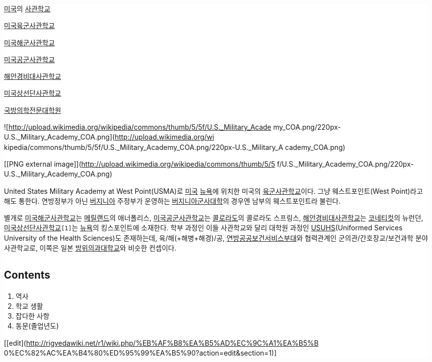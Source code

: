 [미국](%EB%AF%B8%EA%B5%AD.md)의
[사관학교](%EC%82%AC%EA%B4%80%ED%95%99%EA%B5%90.md)

[미국육군사관학교](%EB%AF%B8%EA%B5%AD%EC%9C%A1%EA%B5%B0%EC%82%AC%EA%B4%80%ED%95%99%EA%B5%90.md)

[미국해군사관학교](%EB%AF%B8%EA%B5%AD%ED%95%B4%EA%B5%B0%EC%82%AC%EA%B4%80%ED%95%99%EA%B5%90.md)

[미국공군사관학교](%EB%AF%B8%EA%B5%AD%EA%B3%B5%EA%B5%B0%EC%82%AC%EA%B4%80%ED%95%99%EA%B5%90.md)

[해안경비대사관학교](%ED%95%B4%EC%95%88%EA%B2%BD%EB%B9%84%EB%8C%80%EC%82%AC%EA%B4%80%ED%95%99%EA%B5%90.md)

[미국상선단사관학교](%EB%AF%B8%EA%B5%AD%EC%83%81%EC%84%A0%EB%8B%A8%EC%82%AC%EA%B4%80%ED%95%99%EA%B5%90.md)

[국방의학전문대학원](%EA%B5%AD%EB%B0%A9%EC%9D%98%ED%95%99%EC%A0%84%EB%AC%B8%EB%8C%80%ED%95%99%EC%9B%90.md)

  

![http://upload.wikimedia.org/wikipedia/commons/thumb/5/5f/U.S._Military_Acade
my_COA.png/220px-U.S._Military_Academy_COA.png](http://upload.wikimedia.org/wi
kipedia/commons/thumb/5/5f/U.S._Military_Academy_COA.png/220px-U.S._Military_A
cademy_COA.png)

[[PNG external image]](http://upload.wikimedia.org/wikipedia/commons/thumb/5/5
f/U.S._Military_Academy_COA.png/220px-U.S._Military_Academy_COA.png)

United States Military Academy at West Point(USMA)로
[미국](%EB%AF%B8%EA%B5%AD.md) [뉴욕](%EB%89%B4%EC%9A%95.md)에 위치한 미국의
[육군사관학교](%EC%9C%A1%EA%B5%B0%EC%82%AC%EA%B4%80%ED%95%99%EA%B5%90.md)이다. 그냥
웨스트포인트(West Point)라고 해도 통한다. 연방정부가 아닌
[버지니아](%EB%B2%84%EC%A7%80%EB%8B%88%EC%95%84.md) 주정부가 운영하는 [버지니아군사대학](%EB%B2%84%EC%A7%80%EB%8B%88%EC%95%84%EA%B5%B0%EC%82%AC%EB%8C%80%ED%95%99.md)의 경우엔
남부의 웨스트포인트라 불린다.

별개로 [미국해군사관학교](%EB%AF%B8%EA%B5%AD%ED%95%B4%EA%B5%B0%EC%82%AC%EA%B4%80%ED%95%99%EA%B5%90.md)는 [메릴랜드](%EB%A9%94%EB%A6%B4%EB%9E%9C%EB%93%9C.md)의 애너폴리스, [미국공군사관학교](%EB%AF%B8%EA%B5%AD%EA%B3%B5%EA%B5%B0%EC%82%AC%EA%B4%80%ED%95%99%EA%B5%90.md)는 [콜로라도](%EC%BD%9C%EB%A1%9C%EB%9D%BC%EB%8F%84.md)의 콜로라도 스프링스, [해안경비대사관학교](%ED%95%B4%EC%95%88%EA%B2%BD%EB%B9%84%EB%8C%80%EC%82%AC%EA%B4%80%ED%95%99%EA%B5%90.md)는 [코네티컷](%EC%BD%94%EB%84%A4%ED%8B%B0%EC%BB%B7.md)의 뉴런던,
[미국상선단사관학교](%EB%AF%B8%EA%B5%AD%EC%83%81%EC%84%A0%EB%8B%A8%EC%82%AC%EA%B4%80%ED%95%99%EA%B5%90.md)`[1]`는 [뉴욕](%EB%89%B4%EC%9A%95.md)의 킹스포인트에 소재한다. 학부
과정인 이들 사관학교와 달리 대학원 과정인 [USUHS](%EA%B5%AD%EB%B0%A9%EC%9D%98%ED%95%99%EC%A0%84%EB%AC%B8%EB%8C%80%ED%95%99%EC%9B%90.md)(Uniformed Services University of
the Health Sciences)도 존재하는데, 육/해(+해병+해경)/공, [연방공공보건서비스부대](%EC%97%B0%EB%B0%A9%EA%B3%B5%EA%B3%B5%EB%B3%B4%EA%B1%B4%EC%84%9C%EB%B9%84%EC%8A%A4%EB%B6%80%EB%8C%80.md)와 협력관계인 군의관/간호장교/보건과학 분야 사관학교로, 이쪽은 일본 [방위의과대학교](%EB%B0%A9%EC%9C%84%EC%9D%98%EA%B3%BC%EB%8C%80%ED%95%99%EA%B5%90.md)와 비슷한 컨셉이다.

## Contents

    

1. 역사 
2. 학교 생활 
3. 잡다한 사항 
4. 동문(졸업년도) 

[[edit](http://rigvedawiki.net/r1/wiki.php/%EB%AF%B8%EA%B5%AD%EC%9C%A1%EA%B5%B
0%EC%82%AC%EA%B4%80%ED%95%99%EA%B5%90?action=edit&section=1)]
